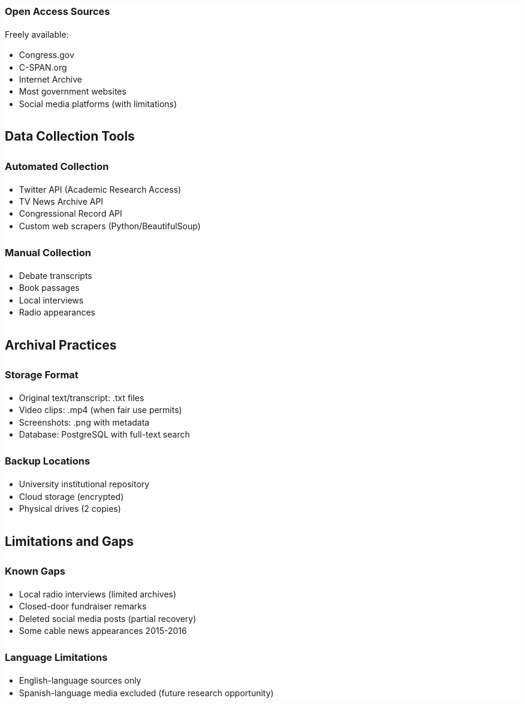 ### Open Access Sources
Freely available:
- Congress.gov
- C-SPAN.org
- Internet Archive
- Most government websites
- Social media platforms (with limitations)

## Data Collection Tools

### Automated Collection
- Twitter API (Academic Research Access)
- TV News Archive API
- Congressional Record API
- Custom web scrapers (Python/BeautifulSoup)

### Manual Collection
- Debate transcripts
- Book passages
- Local interviews
- Radio appearances

## Archival Practices

### Storage Format
- Original text/transcript: .txt files
- Video clips: .mp4 (when fair use permits)
- Screenshots: .png with metadata
- Database: PostgreSQL with full-text search

### Backup Locations
- University institutional repository
- Cloud storage (encrypted)
- Physical drives (2 copies)

## Limitations and Gaps

### Known Gaps
- Local radio interviews (limited archives)
- Closed-door fundraiser remarks
- Deleted social media posts (partial recovery)
- Some cable news appearances 2015-2016

### Language Limitations
- English-language sources only
- Spanish-language media excluded (future research opportunity)
